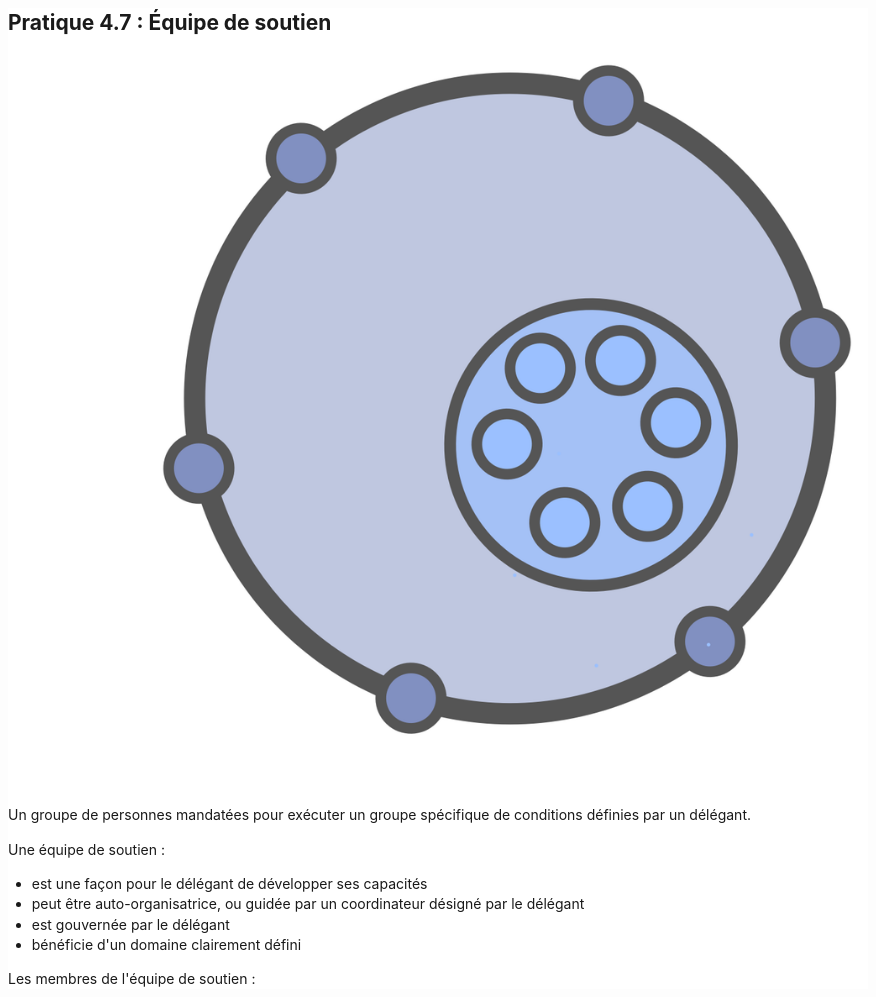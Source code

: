 ## Pratique 4.7 : Équipe de soutien

![right,fit](img/structural-patterns/helping-team.png)

Un groupe de personnes mandatées pour exécuter un groupe spécifique de conditions définies par un délégant.

Une équipe de soutien :

- est une façon pour le délégant de développer ses capacités
- peut être auto-organisatrice, ou guidée par un coordinateur désigné par le délégant
- est gouvernée par le délégant
- bénéficie d'un domaine clairement défini

Les membres de l'équipe de soutien :
